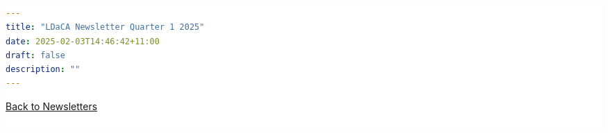 ```yaml
---
title: "LDaCA Newsletter Quarter 1 2025"
date: 2025-02-03T14:46:42+11:00
draft: false
description: ""
---
```

<raw>
<a href="/news/newsletter/" class="banner-button">Back to Newsletters</a>
<br>
<br>

<!DOCTYPE html>
<html xmlns:fb="http://www.facebook.com/2008/fbml" xmlns:og="http://opengraph.org/schema/"> <head>
        
<meta property="og:title" content="LDaCA Newsletter Quarter 1 2025">
<meta property="fb:page_id" content="43929265776">
<meta name="viewport" content="width=device-width, initial-scale=1, maximum-scale=1">
<meta name="referrer" content="origin">        

<meta charset="UTF-8">
<meta http-equiv="X-UA-Compatible" content="IE=edge">
<meta name="viewport" content="width=device-width, initial-scale=1">
<title>LDaCA Newsletter Quarter 1 2025</title>
<link rel="preconnect" href="https://fonts.googleapis.com">
<link rel="preconnect" href="https://fonts.gstatic.com" crossorigin="">
<link rel="stylesheet" type="text/css" id="newGoogleFontsStatic" href="https://fonts.googleapis.com/css?family=Work+Sans:400,400i,700,700i,900,900i"><style>          img{-ms-interpolation-mode:bicubic;} 
          table, td{mso-table-lspace:0pt; mso-table-rspace:0pt;} 
          .mceStandardButton, .mceStandardButton td, .mceStandardButton td a{mso-hide:all !important;} 
          p, a, li, td, blockquote{mso-line-height-rule:exactly;} 
          p, a, li, td, body, table, blockquote{-ms-text-size-adjust:100%; -webkit-text-size-adjust:100%;} 
          @media only screen and (max-width: 480px){
            body, table, td, p, a, li, blockquote{-webkit-text-size-adjust:none !important;} 
          }
          .mcnPreviewText{display: none !important;} 
          .bodyCell{margin:0 auto; padding:0; width:100%;}
          .ExternalClass, .ExternalClass p, .ExternalClass td, .ExternalClass div, .ExternalClass span, .ExternalClass font{line-height:100%;} 
          .ReadMsgBody{width:100%;} .ExternalClass{width:100%;} 
          a[x-apple-data-detectors]{color:inherit !important; text-decoration:none !important; font-size:inherit !important; font-family:inherit !important; font-weight:inherit !important; line-height:inherit !important;} 
            body{height:100%; margin:0; padding:0; width:100%; background: #ffffff;}
            p{margin:0; padding:0;} 
            table{border-collapse:collapse;} 
            td, p, a{word-break:break-word;} 
            h1, h2, h3, h4, h5, h6{display:block; margin:0; padding:0;} 
            img, a img{border:0; height:auto; outline:none; text-decoration:none;} 
            a[href^="tel"], a[href^="sms"]{color:inherit; cursor:default; text-decoration:none;} 
            li p {margin: 0 !important;}
            .ProseMirror a {
                pointer-events: none;
            }
            @media only screen and (max-width: 640px){
                .mceClusterLayout td{padding: 4px !important;} 
            }
            @media only screen and (max-width: 480px){
                body{width:100% !important; min-width:100% !important; } 
                body.mobile-native {
                    -webkit-user-select: none; user-select: none; transition: transform 0.2s ease-in; transform-origin: top center;
                }